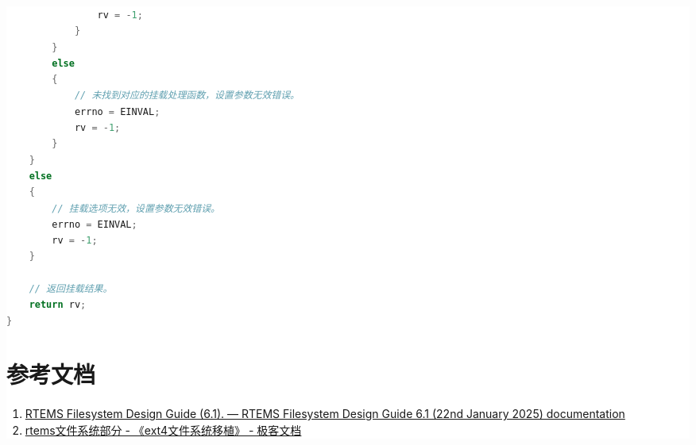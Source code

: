 ```c
                rv = -1;
            }
        }
        else
        {
            // 未找到对应的挂载处理函数，设置参数无效错误。
            errno = EINVAL;
            rv = -1;
        }
    }
    else
    {
        // 挂载选项无效，设置参数无效错误。
        errno = EINVAL;
        rv = -1;
    }

    // 返回挂载结果。
    return rv;
}
```

# 参考文档

1. [RTEMS Filesystem Design Guide (6.1). — RTEMS Filesystem Design Guide 6.1 (22nd January 2025) documentation](https://docs.rtems.org/docs/6.1/filesystem/index.html)
2. [rtems文件系统部分 - 《ext4文件系统移植》 - 极客文档](https://geekdaxue.co/read/linggs@qnf7q6/pnhxbw)

